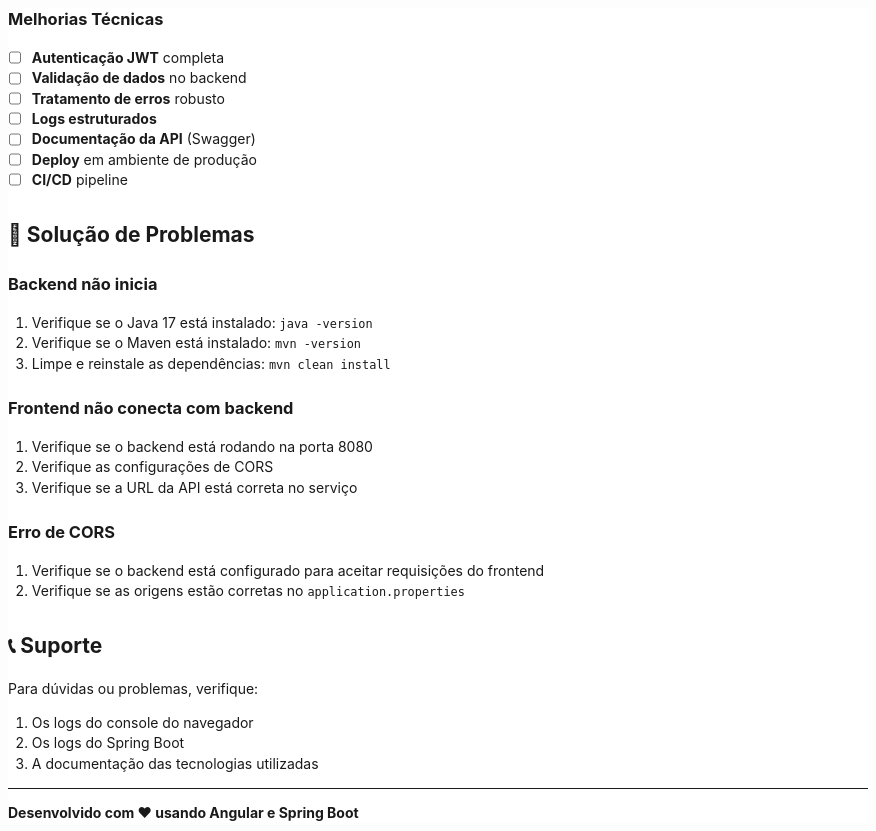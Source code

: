 ### Melhorias Técnicas
- [ ] **Autenticação JWT** completa
- [ ] **Validação de dados** no backend
- [ ] **Tratamento de erros** robusto
- [ ] **Logs estruturados**
- [ ] **Documentação da API** (Swagger)
- [ ] **Deploy** em ambiente de produção
- [ ] **CI/CD** pipeline

## 🐛 Solução de Problemas

### Backend não inicia
1. Verifique se o Java 17 está instalado: `java -version`
2. Verifique se o Maven está instalado: `mvn -version`
3. Limpe e reinstale as dependências: `mvn clean install`

### Frontend não conecta com backend
1. Verifique se o backend está rodando na porta 8080
2. Verifique as configurações de CORS
3. Verifique se a URL da API está correta no serviço

### Erro de CORS
1. Verifique se o backend está configurado para aceitar requisições do frontend
2. Verifique se as origens estão corretas no `application.properties`

## 📞 Suporte

Para dúvidas ou problemas, verifique:
1. Os logs do console do navegador
2. Os logs do Spring Boot
3. A documentação das tecnologias utilizadas

---

**Desenvolvido com ❤️ usando Angular e Spring Boot** 